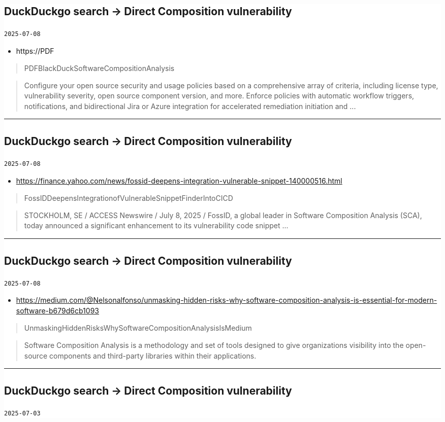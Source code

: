 
## DuckDuckgo search -> Direct Composition vulnerability
`2025-07-08`

* https://PDF

<blockquote>
 PDFBlackDuckSoftwareCompositionAnalysis
</blockquote>
<blockquote>
Configure your open source security and usage policies based on a comprehensive array of criteria, including license type, vulnerability severity, open source component version, and more. Enforce policies with automatic workflow triggers, notifications, and bidirectional Jira or Azure integration for accelerated remediation initiation and ...
</blockquote>

---

## DuckDuckgo search -> Direct Composition vulnerability
`2025-07-08`

* https://finance.yahoo.com/news/fossid-deepens-integration-vulnerable-snippet-140000516.html

<blockquote>
 FossIDDeepensIntegrationofVulnerableSnippetFinderIntoCICD
</blockquote>
<blockquote>
STOCKHOLM, SE / ACCESS Newswire / July 8, 2025 / FossID, a global leader in Software Composition Analysis (SCA), today announced a significant enhancement to its vulnerability code snippet ...
</blockquote>

---

## DuckDuckgo search -> Direct Composition vulnerability
`2025-07-08`

* https://medium.com/@Nelsonalfonso/unmasking-hidden-risks-why-software-composition-analysis-is-essential-for-modern-software-b679d6cb1093

<blockquote>
 UnmaskingHiddenRisksWhySoftwareCompositionAnalysisIsMedium
</blockquote>
<blockquote>
Software Composition Analysis is a methodology and set of tools designed to give organizations visibility into the open-source components and third-party libraries within their applications.
</blockquote>

---

## DuckDuckgo search -> Direct Composition vulnerability
`2025-07-03`
